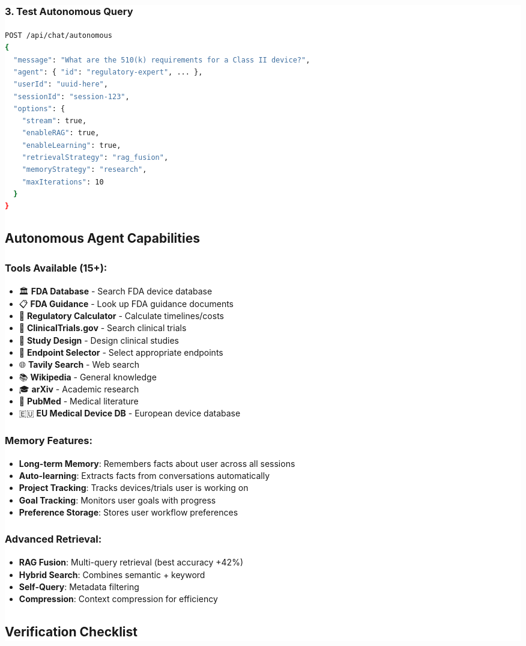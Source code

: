 ### 3. Test Autonomous Query
```bash
POST /api/chat/autonomous
{
  "message": "What are the 510(k) requirements for a Class II device?",
  "agent": { "id": "regulatory-expert", ... },
  "userId": "uuid-here",
  "sessionId": "session-123",
  "options": {
    "stream": true,
    "enableRAG": true,
    "enableLearning": true,
    "retrievalStrategy": "rag_fusion",
    "memoryStrategy": "research",
    "maxIterations": 10
  }
}
```

## Autonomous Agent Capabilities

### Tools Available (15+):
- 🏛️ **FDA Database** - Search FDA device database
- 📋 **FDA Guidance** - Look up FDA guidance documents
- 🧮 **Regulatory Calculator** - Calculate timelines/costs
- 🔬 **ClinicalTrials.gov** - Search clinical trials
- 📐 **Study Design** - Design clinical studies
- 🎯 **Endpoint Selector** - Select appropriate endpoints
- 🌐 **Tavily Search** - Web search
- 📚 **Wikipedia** - General knowledge
- 🎓 **arXiv** - Academic research
- 🏥 **PubMed** - Medical literature
- 🇪🇺 **EU Medical Device DB** - European device database

### Memory Features:
- **Long-term Memory**: Remembers facts about user across all sessions
- **Auto-learning**: Extracts facts from conversations automatically
- **Project Tracking**: Tracks devices/trials user is working on
- **Goal Tracking**: Monitors user goals with progress
- **Preference Storage**: Stores user workflow preferences

### Advanced Retrieval:
- **RAG Fusion**: Multi-query retrieval (best accuracy +42%)
- **Hybrid Search**: Combines semantic + keyword
- **Self-Query**: Metadata filtering
- **Compression**: Context compression for efficiency

## Verification Checklist
